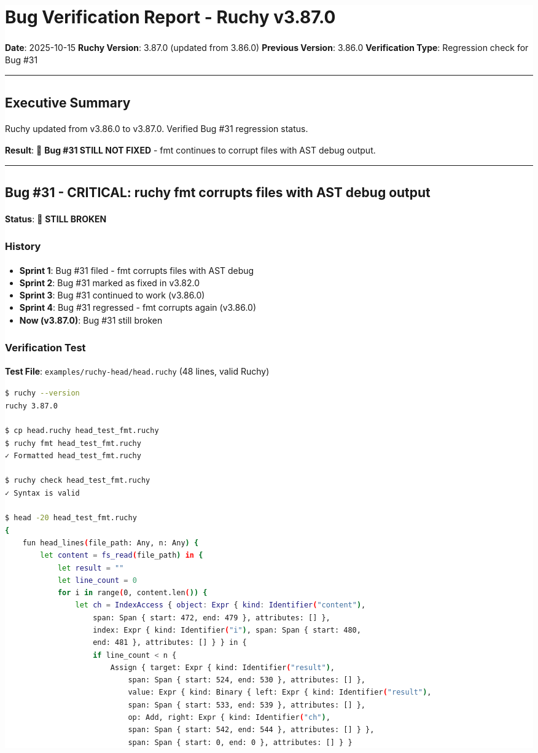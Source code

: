 # Bug Verification Report - Ruchy v3.87.0

**Date**: 2025-10-15
**Ruchy Version**: 3.87.0 (updated from 3.86.0)
**Previous Version**: 3.86.0
**Verification Type**: Regression check for Bug #31

---

## Executive Summary

Ruchy updated from v3.86.0 to v3.87.0. Verified Bug #31 regression status.

**Result**: 🛑 **Bug #31 STILL NOT FIXED** - fmt continues to corrupt files with AST debug output.

---

## Bug #31 - CRITICAL: ruchy fmt corrupts files with AST debug output

**Status**: 🛑 **STILL BROKEN**

### History

- **Sprint 1**: Bug #31 filed - fmt corrupts files with AST debug
- **Sprint 2**: Bug #31 marked as fixed in v3.82.0
- **Sprint 3**: Bug #31 continued to work (v3.86.0)
- **Sprint 4**: Bug #31 regressed - fmt corrupts again (v3.86.0)
- **Now (v3.87.0)**: Bug #31 still broken

### Verification Test

**Test File**: `examples/ruchy-head/head.ruchy` (48 lines, valid Ruchy)

```bash
$ ruchy --version
ruchy 3.87.0

$ cp head.ruchy head_test_fmt.ruchy
$ ruchy fmt head_test_fmt.ruchy
✓ Formatted head_test_fmt.ruchy

$ ruchy check head_test_fmt.ruchy
✓ Syntax is valid

$ head -20 head_test_fmt.ruchy
{
    fun head_lines(file_path: Any, n: Any) {
        let content = fs_read(file_path) in {
            let result = ""
            let line_count = 0
            for i in range(0, content.len()) {
                let ch = IndexAccess { object: Expr { kind: Identifier("content"),
                    span: Span { start: 472, end: 479 }, attributes: [] },
                    index: Expr { kind: Identifier("i"), span: Span { start: 480,
                    end: 481 }, attributes: [] } } in {
                    if line_count < n {
                        Assign { target: Expr { kind: Identifier("result"),
                            span: Span { start: 524, end: 530 }, attributes: [] },
                            value: Expr { kind: Binary { left: Expr { kind: Identifier("result"),
                            span: Span { start: 533, end: 539 }, attributes: [] },
                            op: Add, right: Expr { kind: Identifier("ch"),
                            span: Span { start: 542, end: 544 }, attributes: [] } },
                            span: Span { start: 0, end: 0 }, attributes: [] } }
```